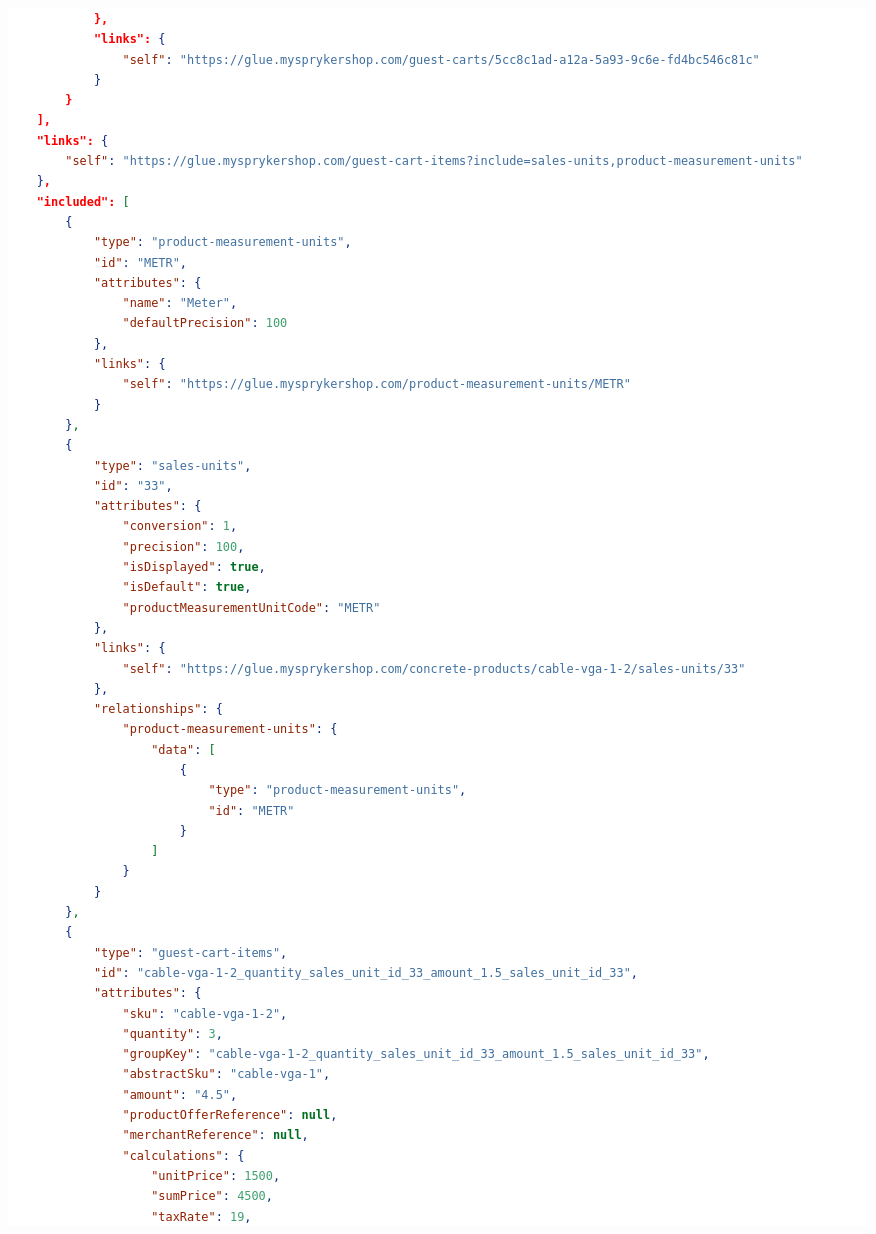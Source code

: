 ```json
            },
            "links": {
                "self": "https://glue.mysprykershop.com/guest-carts/5cc8c1ad-a12a-5a93-9c6e-fd4bc546c81c"
            }
        }
    ],
    "links": {
        "self": "https://glue.mysprykershop.com/guest-cart-items?include=sales-units,product-measurement-units"
    },
    "included": [
        {
            "type": "product-measurement-units",
            "id": "METR",
            "attributes": {
                "name": "Meter",
                "defaultPrecision": 100
            },
            "links": {
                "self": "https://glue.mysprykershop.com/product-measurement-units/METR"
            }
        },
        {
            "type": "sales-units",
            "id": "33",
            "attributes": {
                "conversion": 1,
                "precision": 100,
                "isDisplayed": true,
                "isDefault": true,
                "productMeasurementUnitCode": "METR"
            },
            "links": {
                "self": "https://glue.mysprykershop.com/concrete-products/cable-vga-1-2/sales-units/33"
            },
            "relationships": {
                "product-measurement-units": {
                    "data": [
                        {
                            "type": "product-measurement-units",
                            "id": "METR"
                        }
                    ]
                }
            }
        },
        {
            "type": "guest-cart-items",
            "id": "cable-vga-1-2_quantity_sales_unit_id_33_amount_1.5_sales_unit_id_33",
            "attributes": {
                "sku": "cable-vga-1-2",
                "quantity": 3,
                "groupKey": "cable-vga-1-2_quantity_sales_unit_id_33_amount_1.5_sales_unit_id_33",
                "abstractSku": "cable-vga-1",
                "amount": "4.5",
                "productOfferReference": null,
                "merchantReference": null,
                "calculations": {
                    "unitPrice": 1500,
                    "sumPrice": 4500,
                    "taxRate": 19,
```